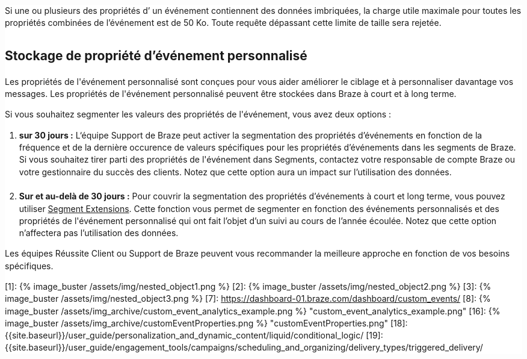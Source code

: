 Si une ou plusieurs des propriétés d’ un événement contiennent des données imbriquées, la charge utile maximale pour toutes les propriétés combinées de l’événement est de 50 Ko. Toute requête dépassant cette limite de taille sera rejetée.

## Stockage de propriété d’événement personnalisé

Les propriétés de l'événement personnalisé sont conçues pour vous aider améliorer le ciblage et à personnaliser davantage vos messages. Les propriétés de l'événement personnalisé peuvent être stockées dans Braze à court et à long terme.

Si vous souhaitez segmenter les valeurs des propriétés de l'événement, vous avez deux options :

1. **sur 30 jours :** L‘équipe Support de Braze peut activer la segmentation des propriétés d’événements en fonction de la fréquence et de la dernière occurence de valeurs spécifiques  pour les propriétés d’événements dans les segments de Braze. Si vous souhaitez tirer parti des propriétés de l'événement dans Segments, contactez votre responsable de compte Braze ou votre gestionnaire du succès des clients. Notez que cette option aura un impact sur l’utilisation des données.<br> <br> 
2. **Sur et au-delà de 30 jours :** Pour couvrir la segmentation des propriétés d’événements à court et long terme, vous pouvez utiliser [Segment Extensions]({{site.baseurl}}/user_guide/engagement_tools/segments/segment_extension/). Cette fonction vous permet de segmenter en fonction des événements personnalisés et des propriétés de l'événement personnalisé qui ont fait l’objet d’un suivi au cours de l’année écoulée. Notez que cette option n’affectera pas l’utilisation des données.

Les équipes Réussite Client ou Support de Braze peuvent vous recommander la meilleure approche en fonction de vos besoins spécifiques. 


[1]: {% image_buster /assets/img/nested_object1.png %}
[2]: {% image_buster /assets/img/nested_object2.png %}
[3]: {% image_buster /assets/img/nested_object3.png %}
[7]: https://dashboard-01.braze.com/dashboard/custom_events/
[8]: {% image_buster /assets/img_archive/custom_event_analytics_example.png %} "custom_event_analytics_example.png"
[16]: {% image_buster /assets/img_archive/customEventProperties.png %} "customEventProperties.png"
[18]: {{site.baseurl}}/user_guide/personalization_and_dynamic_content/liquid/conditional_logic/
[19]: {{site.baseurl}}/user_guide/engagement_tools/campaigns/scheduling_and_organizing/delivery_types/triggered_delivery/
